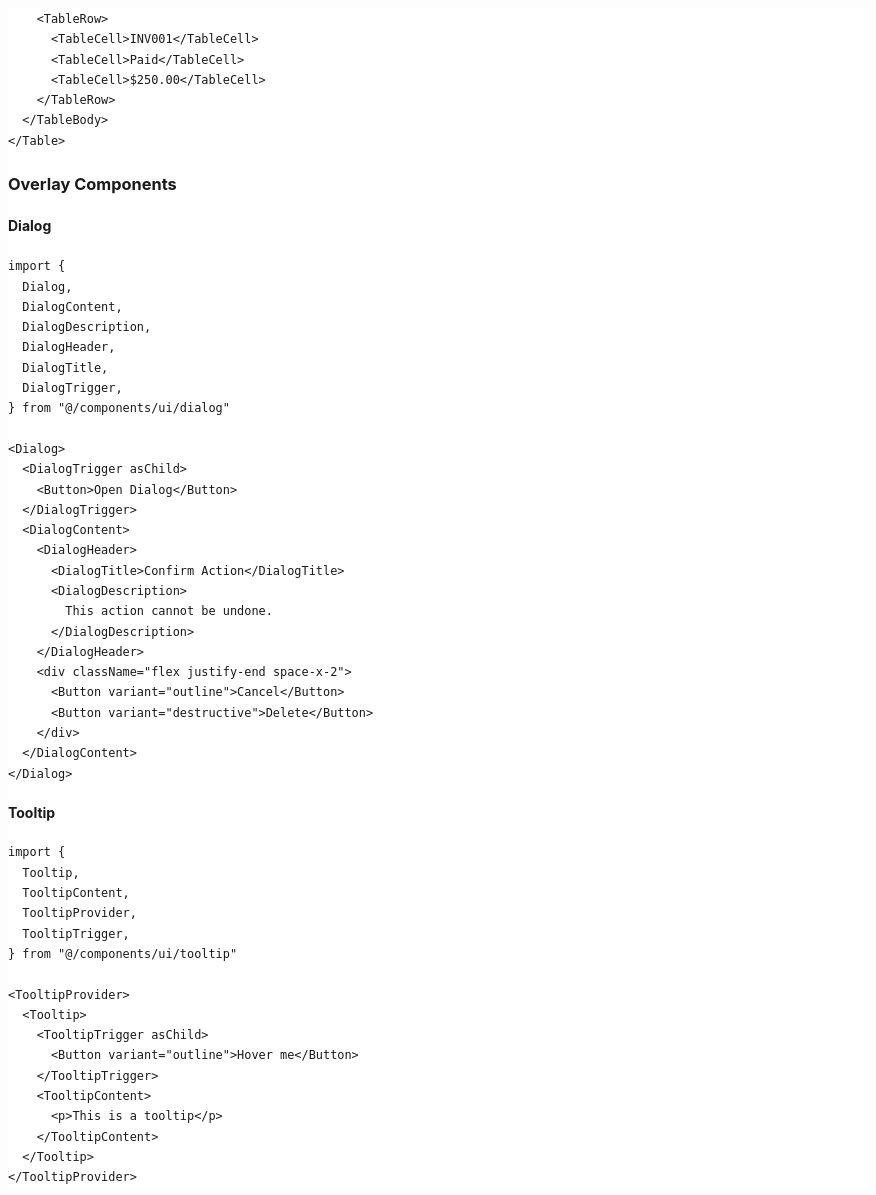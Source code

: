 ```tsx
    <TableRow>
      <TableCell>INV001</TableCell>
      <TableCell>Paid</TableCell>
      <TableCell>$250.00</TableCell>
    </TableRow>
  </TableBody>
</Table>
```

### Overlay Components

#### Dialog

```tsx
import {
  Dialog,
  DialogContent,
  DialogDescription,
  DialogHeader,
  DialogTitle,
  DialogTrigger,
} from "@/components/ui/dialog"

<Dialog>
  <DialogTrigger asChild>
    <Button>Open Dialog</Button>
  </DialogTrigger>
  <DialogContent>
    <DialogHeader>
      <DialogTitle>Confirm Action</DialogTitle>
      <DialogDescription>
        This action cannot be undone.
      </DialogDescription>
    </DialogHeader>
    <div className="flex justify-end space-x-2">
      <Button variant="outline">Cancel</Button>
      <Button variant="destructive">Delete</Button>
    </div>
  </DialogContent>
</Dialog>
```

#### Tooltip

```tsx
import {
  Tooltip,
  TooltipContent,
  TooltipProvider,
  TooltipTrigger,
} from "@/components/ui/tooltip"

<TooltipProvider>
  <Tooltip>
    <TooltipTrigger asChild>
      <Button variant="outline">Hover me</Button>
    </TooltipTrigger>
    <TooltipContent>
      <p>This is a tooltip</p>
    </TooltipContent>
  </Tooltip>
</TooltipProvider>
```
